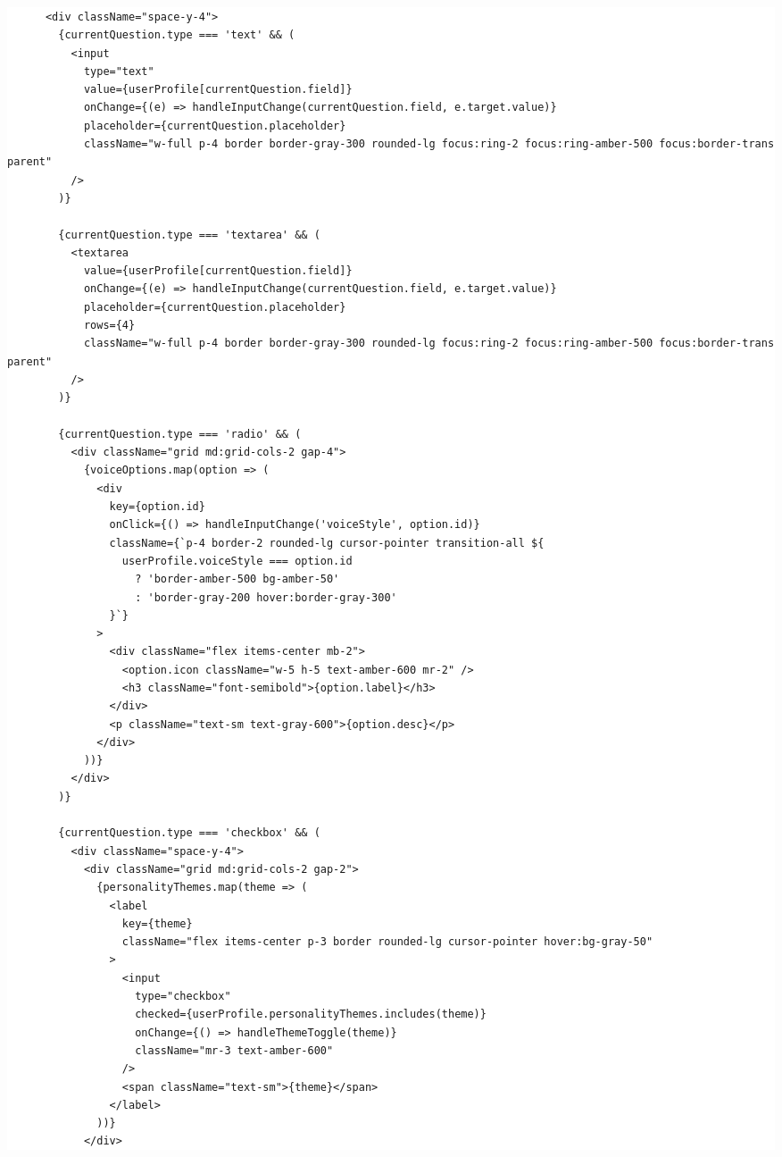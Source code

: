           <div className="space-y-4">
            {currentQuestion.type === 'text' && (
              <input
                type="text"
                value={userProfile[currentQuestion.field]}
                onChange={(e) => handleInputChange(currentQuestion.field, e.target.value)}
                placeholder={currentQuestion.placeholder}
                className="w-full p-4 border border-gray-300 rounded-lg focus:ring-2 focus:ring-amber-500 focus:border-transparent"
              />
            )}

            {currentQuestion.type === 'textarea' && (
              <textarea
                value={userProfile[currentQuestion.field]}
                onChange={(e) => handleInputChange(currentQuestion.field, e.target.value)}
                placeholder={currentQuestion.placeholder}
                rows={4}
                className="w-full p-4 border border-gray-300 rounded-lg focus:ring-2 focus:ring-amber-500 focus:border-transparent"
              />
            )}

            {currentQuestion.type === 'radio' && (
              <div className="grid md:grid-cols-2 gap-4">
                {voiceOptions.map(option => (
                  <div
                    key={option.id}
                    onClick={() => handleInputChange('voiceStyle', option.id)}
                    className={`p-4 border-2 rounded-lg cursor-pointer transition-all ${
                      userProfile.voiceStyle === option.id
                        ? 'border-amber-500 bg-amber-50'
                        : 'border-gray-200 hover:border-gray-300'
                    }`}
                  >
                    <div className="flex items-center mb-2">
                      <option.icon className="w-5 h-5 text-amber-600 mr-2" />
                      <h3 className="font-semibold">{option.label}</h3>
                    </div>
                    <p className="text-sm text-gray-600">{option.desc}</p>
                  </div>
                ))}
              </div>
            )}

            {currentQuestion.type === 'checkbox' && (
              <div className="space-y-4">
                <div className="grid md:grid-cols-2 gap-2">
                  {personalityThemes.map(theme => (
                    <label
                      key={theme}
                      className="flex items-center p-3 border rounded-lg cursor-pointer hover:bg-gray-50"
                    >
                      <input
                        type="checkbox"
                        checked={userProfile.personalityThemes.includes(theme)}
                        onChange={() => handleThemeToggle(theme)}
                        className="mr-3 text-amber-600"
                      />
                      <span className="text-sm">{theme}</span>
                    </label>
                  ))}
                </div>
                